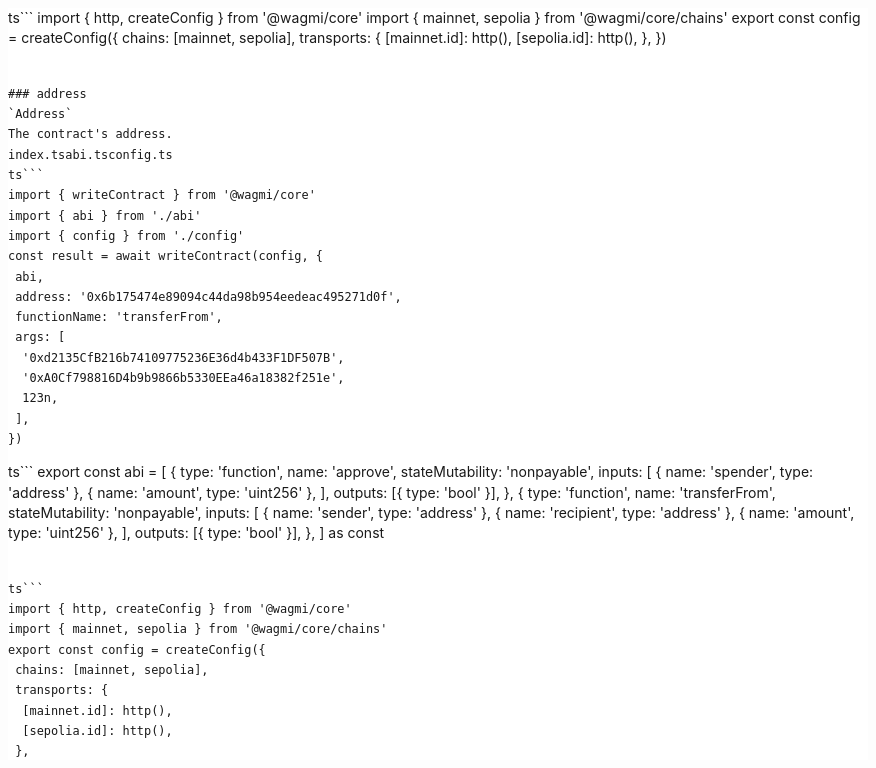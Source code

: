 ts```
import { http, createConfig } from '@wagmi/core'
import { mainnet, sepolia } from '@wagmi/core/chains'
export const config = createConfig({
 chains: [mainnet, sepolia],
 transports: {
  [mainnet.id]: http(),
  [sepolia.id]: http(),
 },
})
```

### address ​
`Address`
The contract's address.
index.tsabi.tsconfig.ts
ts```
import { writeContract } from '@wagmi/core'
import { abi } from './abi'
import { config } from './config'
const result = await writeContract(config, {
 abi,
 address: '0x6b175474e89094c44da98b954eedeac495271d0f', 
 functionName: 'transferFrom',
 args: [
  '0xd2135CfB216b74109775236E36d4b433F1DF507B',
  '0xA0Cf798816D4b9b9866b5330EEa46a18382f251e',
  123n,
 ],
})
```

ts```
export const abi = [
 {
  type: 'function',
  name: 'approve',
  stateMutability: 'nonpayable',
  inputs: [
   { name: 'spender', type: 'address' },
   { name: 'amount', type: 'uint256' },
  ],
  outputs: [{ type: 'bool' }],
 },
 {
  type: 'function',
  name: 'transferFrom',
  stateMutability: 'nonpayable',
  inputs: [
   { name: 'sender', type: 'address' },
   { name: 'recipient', type: 'address' },
   { name: 'amount', type: 'uint256' },
  ],
  outputs: [{ type: 'bool' }],
 },
] as const
```

ts```
import { http, createConfig } from '@wagmi/core'
import { mainnet, sepolia } from '@wagmi/core/chains'
export const config = createConfig({
 chains: [mainnet, sepolia],
 transports: {
  [mainnet.id]: http(),
  [sepolia.id]: http(),
 },
```